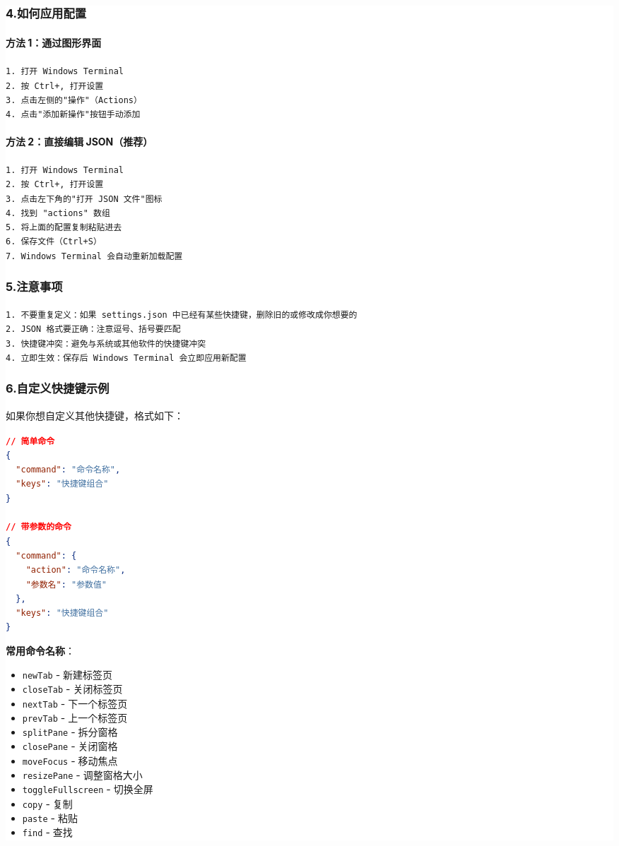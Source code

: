### 4.如何应用配置

#### 方法 1：通过图形界面
```shell
1. 打开 Windows Terminal
2. 按 Ctrl+, 打开设置
3. 点击左侧的"操作"（Actions）
4. 点击"添加新操作"按钮手动添加
```

#### 方法 2：直接编辑 JSON（推荐）
```shell
1. 打开 Windows Terminal
2. 按 Ctrl+, 打开设置
3. 点击左下角的"打开 JSON 文件"图标
4. 找到 "actions" 数组
5. 将上面的配置复制粘贴进去
6. 保存文件（Ctrl+S）
7. Windows Terminal 会自动重新加载配置
```

### 5.注意事项

```shell
1. 不要重复定义：如果 settings.json 中已经有某些快捷键，删除旧的或修改成你想要的
2. JSON 格式要正确：注意逗号、括号要匹配
3. 快捷键冲突：避免与系统或其他软件的快捷键冲突
4. 立即生效：保存后 Windows Terminal 会立即应用新配置
```

### 6.自定义快捷键示例

如果你想自定义其他快捷键，格式如下：

```json
// 简单命令
{
  "command": "命令名称",
  "keys": "快捷键组合"
}

// 带参数的命令
{
  "command": {
    "action": "命令名称",
    "参数名": "参数值"
  },
  "keys": "快捷键组合"
}
```

**常用命令名称**：
- `newTab` - 新建标签页
- `closeTab` - 关闭标签页
- `nextTab` - 下一个标签页
- `prevTab` - 上一个标签页
- `splitPane` - 拆分窗格
- `closePane` - 关闭窗格
- `moveFocus` - 移动焦点
- `resizePane` - 调整窗格大小
- `toggleFullscreen` - 切换全屏
- `copy` - 复制
- `paste` - 粘贴
- `find` - 查找
